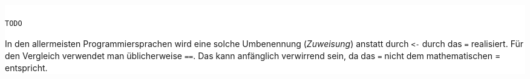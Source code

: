 ```{admonition} Syntax

TODO
```

In den allermeisten Programmiersprachen wird eine solche Umbenennung (*Zuweisung*) anstatt durch ``<-`` durch das ``=`` realisiert.
Für den Vergleich verwendet man üblicherweise ``==``.
Das kann anfänglich verwirrend sein, da das ``=`` nicht dem mathematischen $=$ entspricht.
